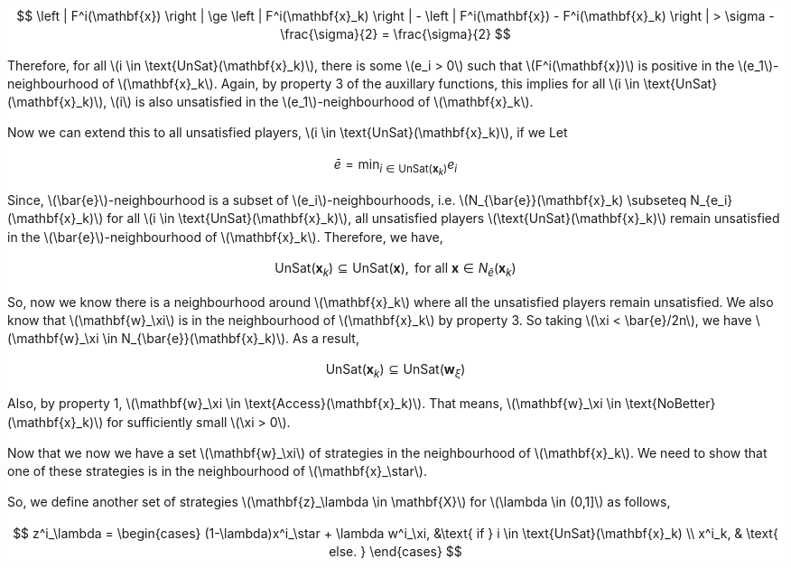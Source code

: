    $$
      \left | F^i(\mathbf{x}) \right | \ge 
      \left | F^i(\mathbf{x}_k) \right | - \left | F^i(\mathbf{x}) - F^i(\mathbf{x}_k) \right | 
      > \sigma - \frac{\sigma}{2} = \frac{\sigma}{2}
   $$

   Therefore, for all \\(i \in \text{UnSat}(\mathbf{x}\_k)\\), there is some \\(e\_i > 0\\) such that
   \\(F^i(\mathbf{x})\\) is positive in the \\(e\_1\\)-neighbourhood of \\(\mathbf{x}\_k\\). Again, by property 3
   of the auxillary functions, this implies for all \\(i \in \text{UnSat}(\mathbf{x}\_k)\\), \\(i\\) 
   is also unsatisfied in the \\(e\_1\\)-neighbourhood of \\(\mathbf{x}\_k\\).

   Now we can extend this to all unsatisfied players, \\(i \in \text{UnSat}(\mathbf{x}\_k)\\), if we Let

   $$
      \bar{e} = \min_{i \in \text{UnSat}(\mathbf{x}_k)} e_i
   $$
   
   Since, \\(\bar{e}\\)-neighbourhood is a subset of \\(e\_i\\)-neighbourhoods,
   i.e. \\(N\_{\bar{e}}(\mathbf{x}\_k) \subseteq N\_{e\_i}(\mathbf{x}\_k)\\) for all \\(i \in \text{UnSat}(\mathbf{x}\_k)\\),
   all unsatisfied players \\(\text{UnSat}(\mathbf{x}\_k)\\) remain unsatisfied
    in the \\(\bar{e}\\)-neighbourhood of \\(\mathbf{x}\_k\\). Therefore, we have,

   $$
      \text{UnSat}(\mathbf{x}_k) \subseteq \text{UnSat}(\mathbf{x}), 
      \text{ for all } \mathbf{x} \in N_{\bar{e}}(\mathbf{x}_k)
   $$

   So, now we know there is a neighbourhood around \\(\mathbf{x}\_k\\) where all the unsatisfied players remain unsatisfied.
   We also know that \\(\mathbf{w}\_\xi\\) is in the neighbourhood of \\(\mathbf{x}\_k\\) by property 3.
   So taking \\(\xi < \bar{e}/2n\\), we have \\(\mathbf{w}\_\xi \in N\_{\bar{e}}(\mathbf{x}\_k)\\). As a result,

   $$
      \text{UnSat}(\mathbf{x}_k) \subseteq \text{UnSat}(\mathbf{w}_\xi)
   $$

   Also, by property 1, \\(\mathbf{w}\_\xi \in \text{Access}(\mathbf{x}\_k)\\). That means, \\(\mathbf{w}\_\xi \in \text{NoBetter}(\mathbf{x}\_k)\\)
   for sufficiently small \\(\xi > 0\\).

Now that we now we have a set \\(\mathbf{w}\_\xi\\) of strategies in the neighbourhood of \\(\mathbf{x}\_k\\).
We need to show that one of these strategies is in the neighbourhood of \\(\mathbf{x}\_\star\\).

So, we define another set of strategies \\(\mathbf{z}\_\lambda \in \mathbf{X}\\) for \\(\lambda \in (0,1]\\) as follows,

$$
   z^i_\lambda = \begin{cases}
      (1-\lambda)x^i_\star + \lambda w^i_\xi, 
      &\text{ if } i \in \text{UnSat}(\mathbf{x}_k) \\
      x^i_k, & \text{ else. }
   \end{cases}
$$

